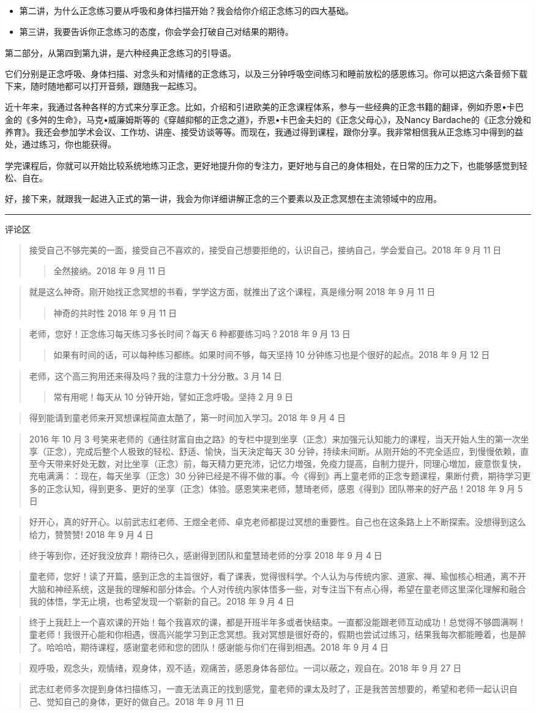 -   第二讲，为什么正念练习要从呼吸和身体扫描开始？我会给你介绍正念练习的四大基础。

-   第三讲，我要告诉你正念练习的态度，你会学会打破自己对结果的期待。


第二部分，从第四到第九讲，是六种经典正念练习的引导语。

它们分别是正念呼吸、身体扫描、对念头和对情绪的正念练习，以及三分钟呼吸空间练习和睡前放松的感恩练习。你可以把这六条音频下载下来，随时随地都可以打开音频，跟随我一起练习。

近十年来，我通过各种各样的方式来分享正念。比如，介绍和引进欧美的正念课程体系，参与一些经典的正念书籍的翻译，例如乔恩•卡巴金的《多舛的生命》，马克•威廉姆斯等的《穿越抑郁的正念之道》，乔恩•卡巴金夫妇的《正念父母心》，及Nancy Bardache的《正念分娩和养育》。我还会参加学术会议、工作坊、讲座、接受访谈等等。而现在，我通过得到课程，跟你分享。我非常相信我从正念练习中得到的益处，通过练习，你也能获得。

学完课程后，你就可以开始比较系统地练习正念，更好地提升你的专注力，更好地与自己的身体相处，在日常的压力之下，也能够感觉到轻松、自在。

好，接下来，就跟我一起进入正式的第一讲，我会为你详细讲解正念的三个要素以及正念冥想在主流领域中的应用。

---

评论区

>   接受自己不够完美的一面，接受自己不喜欢的，接受自己想要拒绝的，认识自己，接纳自己，学会爱自己。2018 年 9 月 11 日
>
>   >   全然接纳。2018 年 9 月 11 日

>   就是这么神奇。刚开始找正念冥想的书看，学学这方面，就推出了这个课程，真是缘分啊 2018 年 9 月 11 日
>
>   >   神奇的共时性 2018 年 9 月 11 日

>   老师，您好！正念练习每天练习多长时间？每天 6 种都要练习吗？2018 年 9 月 13 日
> 
>  >  如果有时间的话，可以每种练习都练。如果时间不够，每天坚持 10 分钟练习也是个很好的起点。2018 年 9 月 12 日

>   老师，这个高三狗用还来得及吗？我的注意力十分分散。3 月 14 日
> 
>  >  常有用呢！每天从 10 分钟开始，譬如正念呼吸。坚持 2 月 9 日

>   得到能请到童老师来开冥想课程简直太酷了，第一时间加入学习。2018 年 9 月 4 日

>   2016 年 10 月 3 号笑来老师的《通往财富自由之路》的专栏中提到坐享（正念）来加强元认知能力的课程，当天开始人生的第一次坐享（正念），完成后整个人极致的轻松、舒适、愉快，当天決定每天 30 分钟，持续未间断。从刚开始的不完全适应，到慢慢依赖，直至今天带来好处无数，对比坐享（正念）前，每天精力更充沛，记忆力増强，免疫力提高，自制力提升，同理心増加，疲意恢复快，充电满满：：现在，每天坐享（正念）30 分钟已经是不得不做的事。今《得到》再上童老师的正念专题课程，果断付费，期待学习更多的正念认知，得到更多、更好的坐享（正念）体验。感恩笑来老师，慧琦老师，感恩《得到》团队帯来的好产品！2018 年 9 月 5 日

>   好开心，真的好开心。以前武志红老师、王煜全老师、卓克老师都提过冥想的重要性。自己也在这条路上上不断探索。没想得到这么给力，赞赞赞! 2018 年 9 月 4 日

>   终于等到你，还好我没放弃！期待已久，感谢得到团队和童慧琦老师的分享 2018 年 9 月 4 日

>   童老师，您好！读了开篇，感到正念的主旨很好，看了课表，觉得很科学。个人认为与传统内家、道家、禅、瑜伽核心相通，离不开大脑和神经系统，这是我的理解和部分体会。个人对传统内家体悟多一些，对专注当下有点心得，希望在童老师这里深化理解和融合我的体悟，学无止境，也希望发现一个崭新的自己。2018 年 9 月 4 日

>   终于上我赶上一个喜欢课的开始！每个我喜欢的课，都是开班半年多或者快结束。一直都没能跟老师互动成功！总觉得不够圆满啊！童老师！我很开心能和你相遇，很高兴能学习到正念冥想。我对冥想是很好奇的，假期也尝试过练习，结果我每次都能睡着，也是醉了。哈哈哈，期待课程，感谢童老师和您的团队！感谢能与你们在得到相遇。2018 年 9 月 4 日
>

>   观呼吸，观念头，观情绪，观身体，观不适，观痛苦，感恩身体各部位。一词以蔽之，观自在。2018 年 9 月 27 日
>

>   武志红老师多次提到身体扫描练习，一直无法真正的找到感党，童老师的课太及时了，正是我苦苦想要的，希望和老师一起认识自己、觉知自己的身体，更好的做自己。2018 年 9 月 11 日
>
